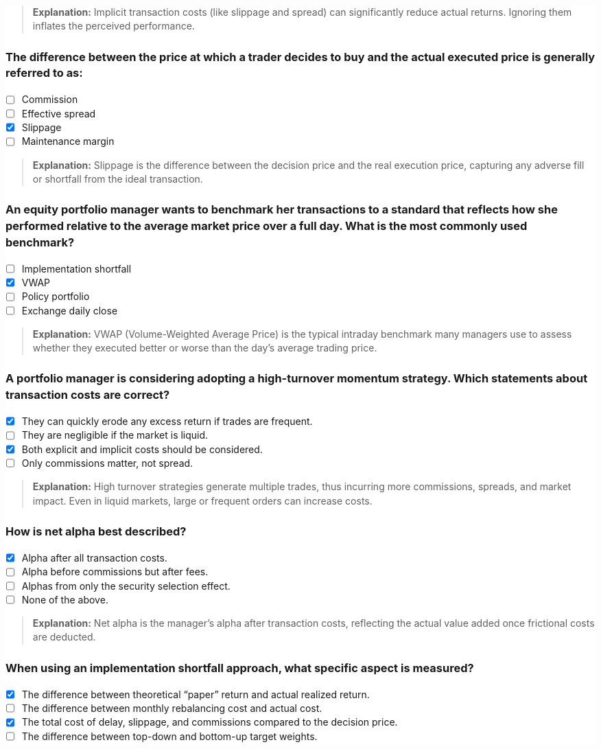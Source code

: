 > **Explanation:** Implicit transaction costs (like slippage and spread) can significantly reduce actual returns. Ignoring them inflates the perceived performance.

### The difference between the price at which a trader decides to buy and the actual executed price is generally referred to as:

- [ ] Commission
- [ ] Effective spread
- [x] Slippage
- [ ] Maintenance margin

> **Explanation:** Slippage is the difference between the decision price and the real execution price, capturing any adverse fill or shortfall from the ideal transaction.

### An equity portfolio manager wants to benchmark her transactions to a standard that reflects how she performed relative to the average market price over a full day. What is the most commonly used benchmark?

- [ ] Implementation shortfall
- [x] VWAP
- [ ] Policy portfolio
- [ ] Exchange daily close

> **Explanation:** VWAP (Volume-Weighted Average Price) is the typical intraday benchmark many managers use to assess whether they executed better or worse than the day’s average trading price.

### A portfolio manager is considering adopting a high-turnover momentum strategy. Which statements about transaction costs are correct?

- [x] They can quickly erode any excess return if trades are frequent.
- [ ] They are negligible if the market is liquid.
- [x] Both explicit and implicit costs should be considered.
- [ ] Only commissions matter, not spread.

> **Explanation:** High turnover strategies generate multiple trades, thus incurring more commissions, spreads, and market impact. Even in liquid markets, large or frequent orders can increase costs.

### How is net alpha best described?

- [x] Alpha after all transaction costs.
- [ ] Alpha before commissions but after fees.
- [ ] Alphas from only the security selection effect.
- [ ] None of the above.

> **Explanation:** Net alpha is the manager’s alpha after transaction costs, reflecting the actual value added once frictional costs are deducted.

### When using an implementation shortfall approach, what specific aspect is measured?

- [x] The difference between theoretical “paper” return and actual realized return.
- [ ] The difference between monthly rebalancing cost and actual cost.
- [x] The total cost of delay, slippage, and commissions compared to the decision price.
- [ ] The difference between top-down and bottom-up target weights.
